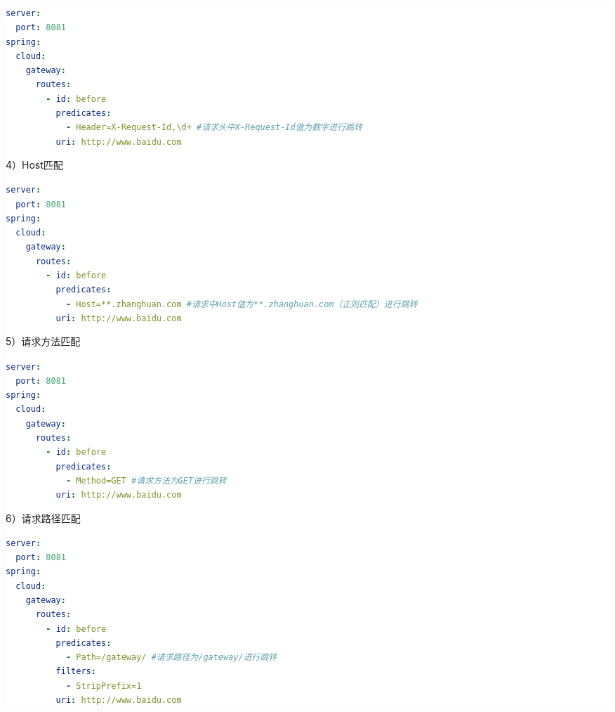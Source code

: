 ```yml
server:
  port: 8081
spring:
  cloud:
    gateway:
      routes:
        - id: before
          predicates:
            - Header=X-Request-Id,\d+ #请求头中X-Request-Id值为数字进行跳转
          uri: http://www.baidu.com
```

4）Host匹配

```yml
server:  
  port: 8081
spring:
  cloud:
    gateway:
      routes:
        - id: before
          predicates:
            - Host=**.zhanghuan.com #请求中Host值为**.zhanghuan.com（正则匹配）进行跳转
          uri: http://www.baidu.com
```

5）请求方法匹配

```yml
server:
  port: 8081
spring:
  cloud:
    gateway:
      routes:
        - id: before
          predicates:
            - Method=GET #请求方法为GET进行跳转
          uri: http://www.baidu.com
```

6）请求路径匹配

```yml
server:
  port: 8081
spring:
  cloud:
    gateway:
      routes:
        - id: before
          predicates:
            - Path=/gateway/ #请求路径为/gateway/进行跳转
          filters:
            - StripPrefix=1
          uri: http://www.baidu.com
```
